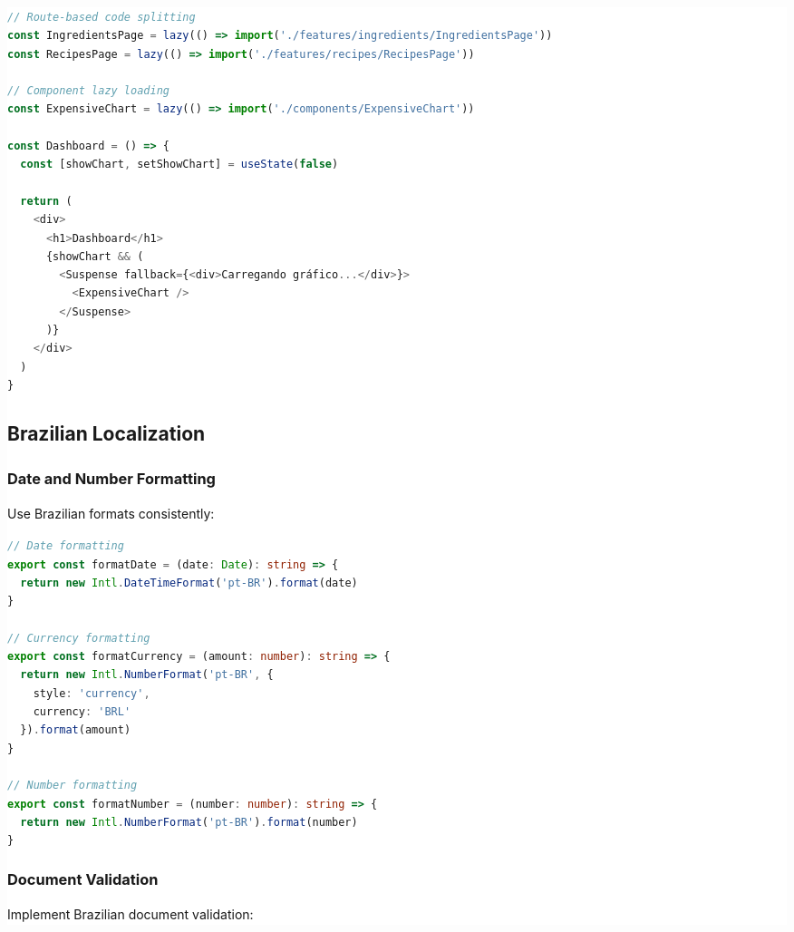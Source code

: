 ```typescript
// Route-based code splitting
const IngredientsPage = lazy(() => import('./features/ingredients/IngredientsPage'))
const RecipesPage = lazy(() => import('./features/recipes/RecipesPage'))

// Component lazy loading
const ExpensiveChart = lazy(() => import('./components/ExpensiveChart'))

const Dashboard = () => {
  const [showChart, setShowChart] = useState(false)
  
  return (
    <div>
      <h1>Dashboard</h1>
      {showChart && (
        <Suspense fallback={<div>Carregando gráfico...</div>}>
          <ExpensiveChart />
        </Suspense>
      )}
    </div>
  )
}
```

## Brazilian Localization

### Date and Number Formatting
Use Brazilian formats consistently:

```typescript
// Date formatting
export const formatDate = (date: Date): string => {
  return new Intl.DateTimeFormat('pt-BR').format(date)
}

// Currency formatting
export const formatCurrency = (amount: number): string => {
  return new Intl.NumberFormat('pt-BR', {
    style: 'currency',
    currency: 'BRL'
  }).format(amount)
}

// Number formatting
export const formatNumber = (number: number): string => {
  return new Intl.NumberFormat('pt-BR').format(number)
}
```

### Document Validation
Implement Brazilian document validation:
